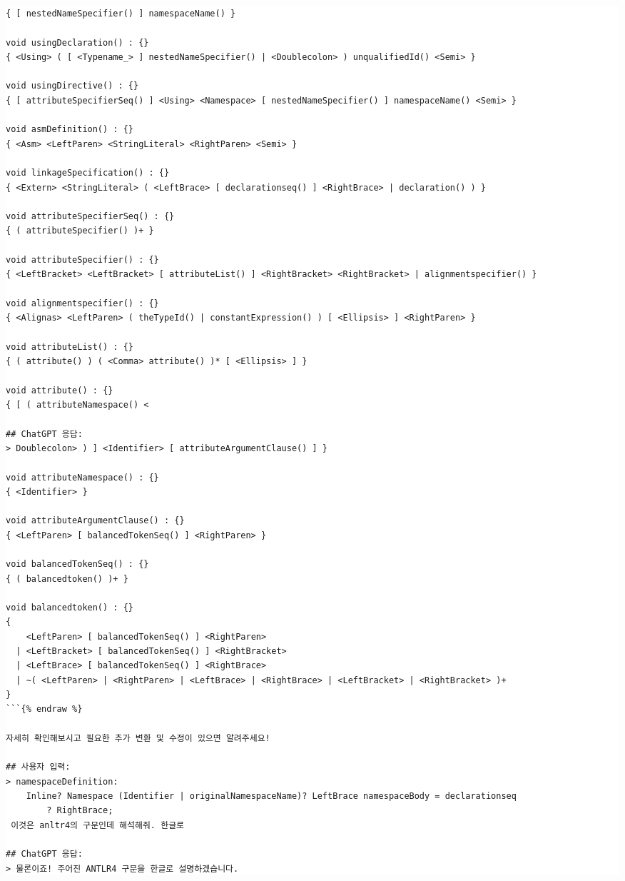 ```{% endraw %}
{ [ nestedNameSpecifier() ] namespaceName() }

void usingDeclaration() : {}
{ <Using> ( [ <Typename_> ] nestedNameSpecifier() | <Doublecolon> ) unqualifiedId() <Semi> }

void usingDirective() : {}
{ [ attributeSpecifierSeq() ] <Using> <Namespace> [ nestedNameSpecifier() ] namespaceName() <Semi> }

void asmDefinition() : {}
{ <Asm> <LeftParen> <StringLiteral> <RightParen> <Semi> }

void linkageSpecification() : {}
{ <Extern> <StringLiteral> ( <LeftBrace> [ declarationseq() ] <RightBrace> | declaration() ) }

void attributeSpecifierSeq() : {}
{ ( attributeSpecifier() )+ }

void attributeSpecifier() : {}
{ <LeftBracket> <LeftBracket> [ attributeList() ] <RightBracket> <RightBracket> | alignmentspecifier() }

void alignmentspecifier() : {}
{ <Alignas> <LeftParen> ( theTypeId() | constantExpression() ) [ <Ellipsis> ] <RightParen> }

void attributeList() : {}
{ ( attribute() ) ( <Comma> attribute() )* [ <Ellipsis> ] }

void attribute() : {}
{ [ ( attributeNamespace() <

## ChatGPT 응답:
> Doublecolon> ) ] <Identifier> [ attributeArgumentClause() ] }

void attributeNamespace() : {}
{ <Identifier> }

void attributeArgumentClause() : {}
{ <LeftParen> [ balancedTokenSeq() ] <RightParen> }

void balancedTokenSeq() : {}
{ ( balancedtoken() )+ }

void balancedtoken() : {}
{
    <LeftParen> [ balancedTokenSeq() ] <RightParen>
  | <LeftBracket> [ balancedTokenSeq() ] <RightBracket>
  | <LeftBrace> [ balancedTokenSeq() ] <RightBrace>
  | ~( <LeftParen> | <RightParen> | <LeftBrace> | <RightBrace> | <LeftBracket> | <RightBracket> )+
}
```{% endraw %}

자세히 확인해보시고 필요한 추가 변환 및 수정이 있으면 알려주세요!

## 사용자 입력:
> namespaceDefinition:
	Inline? Namespace (Identifier | originalNamespaceName)? LeftBrace namespaceBody = declarationseq
		? RightBrace;
 이것은 anltr4의 구문인데 해석해줘. 한글로

## ChatGPT 응답:
> 물론이죠! 주어진 ANTLR4 구문을 한글로 설명하겠습니다.
```